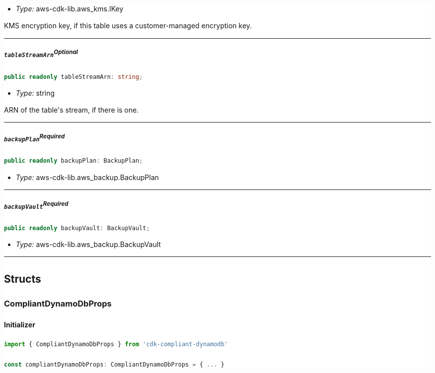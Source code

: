 - *Type:* aws-cdk-lib.aws_kms.IKey

KMS encryption key, if this table uses a customer-managed encryption key.

---

##### `tableStreamArn`<sup>Optional</sup> <a name="tableStreamArn" id="cdk-compliant-dynamodb.CompliantDynamoDb.property.tableStreamArn"></a>

```typescript
public readonly tableStreamArn: string;
```

- *Type:* string

ARN of the table's stream, if there is one.

---

##### `backupPlan`<sup>Required</sup> <a name="backupPlan" id="cdk-compliant-dynamodb.CompliantDynamoDb.property.backupPlan"></a>

```typescript
public readonly backupPlan: BackupPlan;
```

- *Type:* aws-cdk-lib.aws_backup.BackupPlan

---

##### `backupVault`<sup>Required</sup> <a name="backupVault" id="cdk-compliant-dynamodb.CompliantDynamoDb.property.backupVault"></a>

```typescript
public readonly backupVault: BackupVault;
```

- *Type:* aws-cdk-lib.aws_backup.BackupVault

---


## Structs <a name="Structs" id="Structs"></a>

### CompliantDynamoDbProps <a name="CompliantDynamoDbProps" id="cdk-compliant-dynamodb.CompliantDynamoDbProps"></a>

#### Initializer <a name="Initializer" id="cdk-compliant-dynamodb.CompliantDynamoDbProps.Initializer"></a>

```typescript
import { CompliantDynamoDbProps } from 'cdk-compliant-dynamodb'

const compliantDynamoDbProps: CompliantDynamoDbProps = { ... }
```
